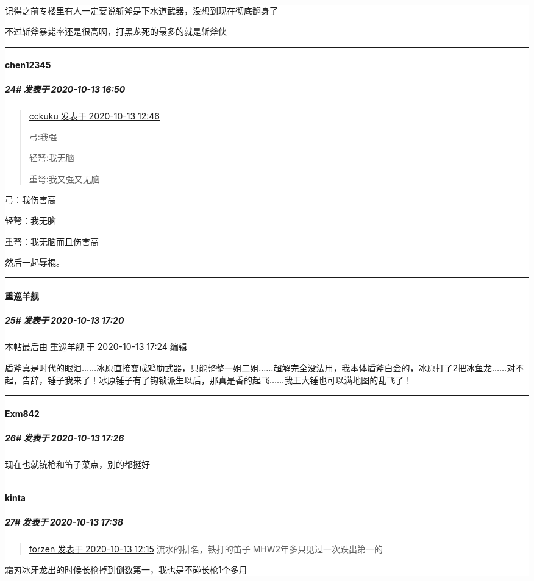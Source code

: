
记得之前专楼里有人一定要说斩斧是下水道武器，没想到现在彻底翻身了

不过斩斧暴毙率还是很高啊，打黑龙死的最多的就是斩斧侠


-----

####  chen12345  
##### 24#       发表于 2020-10-13 16:50


<blockquote><a href="httphttps://bbs.saraba1st.com/2b/forum.php?mod=redirect&amp;goto=findpost&amp;pid=49038080&amp;ptid=1964919" target="_blank">cckuku 发表于 2020-10-13 12:46</a>

弓:我强

轻弩:我无脑

重弩:我又强又无脑</blockquote>
弓：我伤害高

轻弩：我无脑

重弩：我无脑而且伤害高

然后一起辱棍。


-----

####  重巡羊舰  
##### 25#       发表于 2020-10-13 17:20


 本帖最后由 重巡羊舰 于 2020-10-13 17:24 编辑 

盾斧真是时代的眼泪……冰原直接变成鸡肋武器，只能整整一姐二姐……超解完全没法用，我本体盾斧白金的，冰原打了2把冰鱼龙……对不起，告辞，锤子我来了！冰原锤子有了钩锁派生以后，那真是香的起飞……我王大锤也可以满地图的乱飞了！


-----

####  Exm842  
##### 26#       发表于 2020-10-13 17:26


现在也就铳枪和笛子菜点，别的都挺好


-----

####  kinta  
##### 27#       发表于 2020-10-13 17:38


<blockquote><a href="httphttps://bbs.saraba1st.com/2b/forum.php?mod=redirect&amp;goto=findpost&amp;pid=49037710&amp;ptid=1964919" target="_blank">forzen 发表于 2020-10-13 12:15</a>
流水的排名，铁打的笛子
MHW2年多只见过一次跌出第一的</blockquote>
霜刃冰牙龙出的时候长枪掉到倒数第一，我也是不碰长枪1个多月
